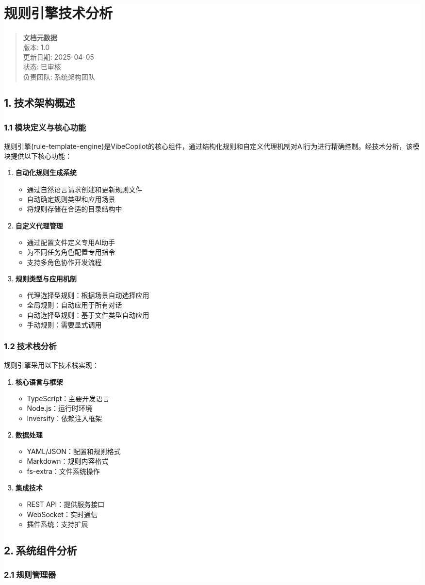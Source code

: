 # 规则引擎技术分析

> **文档元数据**  
> 版本: 1.0  
> 更新日期: 2025-04-05  
> 状态: 已审核  
> 负责团队: 系统架构团队

## 1. 技术架构概述

### 1.1 模块定义与核心功能

规则引擎(rule-template-engine)是VibeCopilot的核心组件，通过结构化规则和自定义代理机制对AI行为进行精确控制。经技术分析，该模块提供以下核心功能：

1. **自动化规则生成系统**
   - 通过自然语言请求创建和更新规则文件
   - 自动确定规则类型和应用场景
   - 将规则存储在合适的目录结构中

2. **自定义代理管理**
   - 通过配置文件定义专用AI助手
   - 为不同任务角色配置专用指令
   - 支持多角色协作开发流程

3. **规则类型与应用机制**
   - 代理选择型规则：根据场景自动选择应用
   - 全局规则：自动应用于所有对话
   - 自动选择型规则：基于文件类型自动应用
   - 手动规则：需要显式调用

### 1.2 技术栈分析

规则引擎采用以下技术栈实现：

1. **核心语言与框架**
   - TypeScript：主要开发语言
   - Node.js：运行时环境
   - Inversify：依赖注入框架

2. **数据处理**
   - YAML/JSON：配置和规则格式
   - Markdown：规则内容格式
   - fs-extra：文件系统操作

3. **集成技术**
   - REST API：提供服务接口
   - WebSocket：实时通信
   - 插件系统：支持扩展

## 2. 系统组件分析

### 2.1 规则管理器
